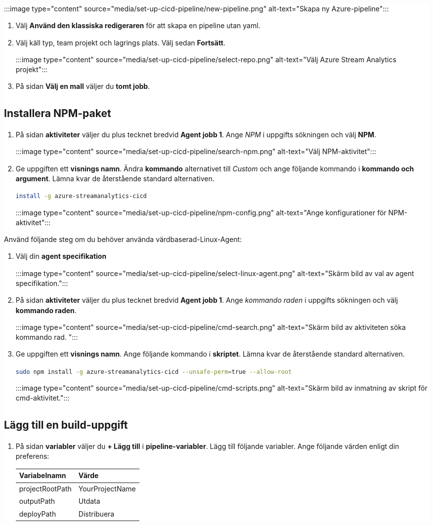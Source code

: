    :::image type="content" source="media/set-up-cicd-pipeline/new-pipeline.png" alt-text="Skapa ny Azure-pipeline":::

1. Välj **Använd den klassiska redigeraren** för att skapa en pipeline utan yaml.

1. Välj käll typ, team projekt och lagrings plats. Välj sedan **Fortsätt**.

   :::image type="content" source="media/set-up-cicd-pipeline/select-repo.png" alt-text="Välj Azure Stream Analytics projekt":::

1. På sidan **Välj en mall** väljer du **tomt jobb**.

## <a name="install-npm-package"></a>Installera NPM-paket

1. På sidan **aktiviteter** väljer du plus tecknet bredvid **Agent jobb 1**. Ange *NPM* i uppgifts sökningen och välj **NPM**.

   :::image type="content" source="media/set-up-cicd-pipeline/search-npm.png" alt-text="Välj NPM-aktivitet":::

2. Ge uppgiften ett **visnings namn**. Ändra **kommando** alternativet till *Custom* och ange följande kommando i **kommando och argument**. Lämna kvar de återstående standard alternativen.

   ```bash
   install -g azure-streamanalytics-cicd
   ```

   :::image type="content" source="media/set-up-cicd-pipeline/npm-config.png" alt-text="Ange konfigurationer för NPM-aktivitet":::

Använd följande steg om du behöver använda värdbaserad-Linux-Agent:
1.  Välj din **agent specifikation**
   
    :::image type="content" source="media/set-up-cicd-pipeline/select-linux-agent.png" alt-text="Skärm bild av val av agent specifikation.":::

2.  På sidan **aktiviteter** väljer du plus tecknet bredvid **Agent jobb 1**. Ange *kommando raden* i uppgifts sökningen och välj **kommando raden**.
   
    :::image type="content" source="media/set-up-cicd-pipeline/cmd-search.png" alt-text="Skärm bild av aktiviteten söka kommando rad. ":::

3.  Ge uppgiften ett **visnings namn**. Ange följande kommando i **skriptet**. Lämna kvar de återstående standard alternativen.

      ```bash
      sudo npm install -g azure-streamanalytics-cicd --unsafe-perm=true --allow-root
      ```
      :::image type="content" source="media/set-up-cicd-pipeline/cmd-scripts.png" alt-text="Skärm bild av inmatning av skript för cmd-aktivitet.":::

## <a name="add-a-build-task"></a>Lägg till en build-uppgift

1. På sidan **variabler** väljer du **+ Lägg till** i **pipeline-variabler**. Lägg till följande variabler. Ange följande värden enligt din preferens:

   |Variabelnamn|Värde|
   |-|-|
   |projectRootPath|YourProjectName|
   |outputPath|Utdata|
   |deployPath|Distribuera|
